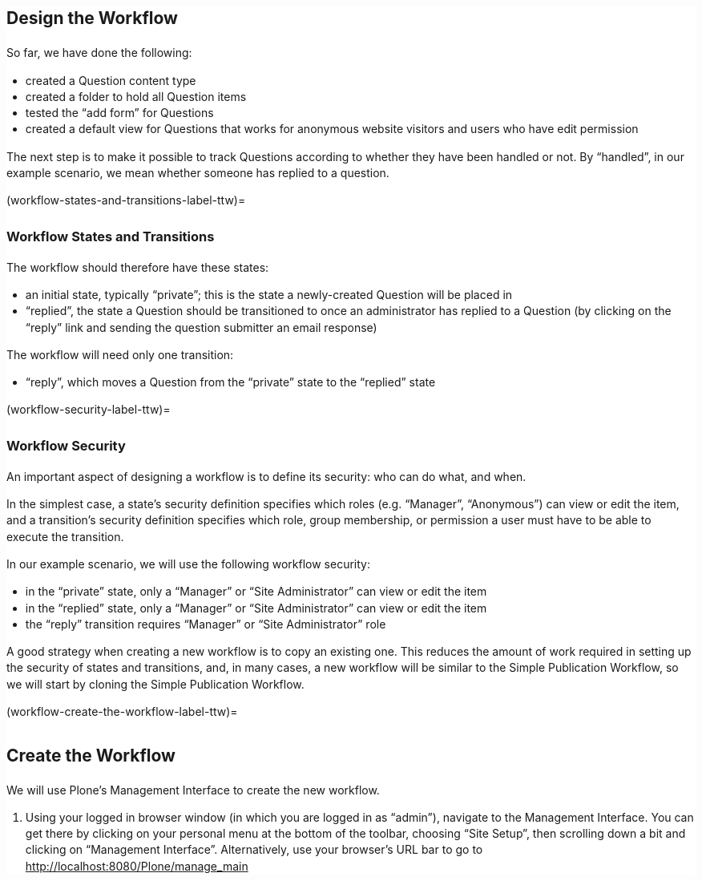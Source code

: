 ## Design the Workflow

So far, we have done the following:

- created a Question content type
- created a folder to hold all Question items
- tested the “add form” for Questions
- created a default view for Questions that works for anonymous website visitors and users who have edit permission

The next step is to make it possible to track Questions according to whether they have been handled or not. By “handled”, in our example scenario, we mean whether someone has replied to a question.

(workflow-states-and-transitions-label-ttw)=

### Workflow States and Transitions

The workflow should therefore have these states:

- an initial state, typically “private”; this is the state a newly-created Question will be placed in
- “replied”, the state a Question should be transitioned to once an administrator has replied to a Question (by clicking on the “reply” link and sending the question submitter an email response)

The workflow will need only one transition:

- “reply”, which moves a Question from the “private” state to the “replied” state

(workflow-security-label-ttw)=

### Workflow Security

An important aspect of designing a workflow is to define its security: who can do what, and when.

In the simplest case, a state’s security definition specifies which roles (e.g. “Manager”, “Anonymous”) can view or edit the item, and a transition’s security definition specifies which role, group membership, or permission a user must have to be able to execute the transition.

In our example scenario, we will use the following workflow security:

- in the “private” state, only a “Manager” or “Site Administrator” can view or edit the item
- in the “replied” state, only a “Manager” or “Site Administrator” can view or edit the item
- the “reply” transition requires “Manager” or “Site Administrator” role

A good strategy when creating a new workflow is to copy an existing one. This reduces the amount of work required in setting up the security of states and transitions, and, in many cases, a new workflow will be similar to the Simple Publication Workflow, so we will start by cloning the Simple Publication Workflow.

(workflow-create-the-workflow-label-ttw)=

## Create the Workflow

We will use Plone’s Management Interface to create the new workflow.

1. Using your logged in browser window (in which you are logged in as “admin”), navigate to the Management Interface. You can get there by clicking on your personal menu at the bottom of the toolbar, choosing “Site Setup”, then scrolling down a bit and clicking on “Management Interface”. Alternatively, use your browser’s URL bar to go to <http://localhost:8080/Plone/manage_main>
